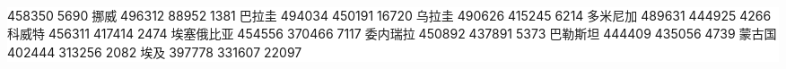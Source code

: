 <td>458350</td>
<td>5690</td>
</tr>
<tr>
<th scope="row">挪威</th>
<td>496312</td>
<td>88952</td>
<td>1381</td>
</tr>
<tr>
<th scope="row">巴拉圭</th>
<td>494034</td>
<td>450191</td>
<td>16720</td>
</tr>
<tr>
<th scope="row">乌拉圭</th>
<td>490626</td>
<td>415245</td>
<td>6214</td>
</tr>
<tr>
<th scope="row">多米尼加</th>
<td>489631</td>
<td>444925</td>
<td>4266</td>
</tr>
<tr>
<th scope="row">科威特</th>
<td>456311</td>
<td>417414</td>
<td>2474</td>
</tr>
<tr>
<th scope="row">埃塞俄比亚</th>
<td>454556</td>
<td>370466</td>
<td>7117</td>
</tr>
<tr>
<th scope="row">委内瑞拉</th>
<td>450892</td>
<td>437891</td>
<td>5373</td>
</tr>
<tr>
<th scope="row">巴勒斯坦</th>
<td>444409</td>
<td>435056</td>
<td>4739</td>
</tr>
<tr>
<th scope="row">蒙古国</th>
<td>402444</td>
<td>313256</td>
<td>2082</td>
</tr>
<tr>
<th scope="row">埃及</th>
<td>397778</td>
<td>331607</td>
<td>22097</td>
</tr>
<tr>